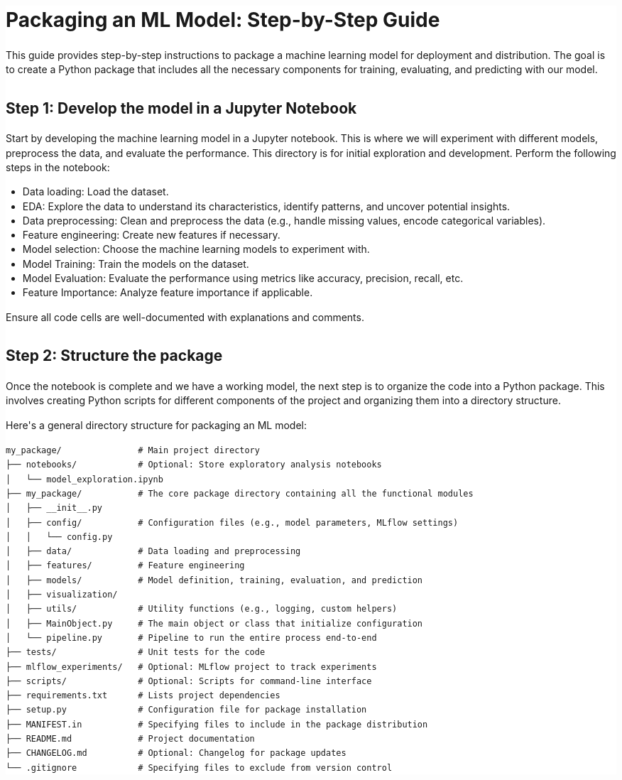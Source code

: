 # Packaging an ML Model: Step-by-Step Guide

This guide provides step-by-step instructions to package a machine learning model for deployment and distribution. The goal is to create a Python package that includes all the necessary components for training, evaluating, and predicting with our model.

## Step 1: Develop the model in a Jupyter Notebook
Start by developing the machine learning model in a Jupyter notebook. This is where we will experiment with different models, preprocess the data, and evaluate the performance. This directory is for initial exploration and development. Perform the following steps in the notebook:
  - Data loading: Load the dataset.
  - EDA: Explore the data to understand its characteristics, identify patterns, and uncover potential insights.
  - Data preprocessing: Clean and preprocess the data (e.g., handle missing values, encode categorical variables).
  - Feature engineering: Create new features if necessary.
  - Model selection: Choose the machine learning models to experiment with.
  - Model Training: Train the models on the dataset.
  - Model Evaluation: Evaluate the performance using metrics like accuracy, precision, recall, etc.
  - Feature Importance: Analyze feature importance if applicable.

Ensure all code cells are well-documented with explanations and comments.

## Step 2: Structure the package
Once the notebook is complete and we have a working model, the next step is to organize the code into a Python package. This involves creating Python scripts for different components of the project and organizing them into a directory structure.

Here's a general directory structure for packaging an ML model:

```plaintext
my_package/               # Main project directory
├── notebooks/            # Optional: Store exploratory analysis notebooks
│   └── model_exploration.ipynb
├── my_package/           # The core package directory containing all the functional modules
│   ├── __init__.py
│   ├── config/           # Configuration files (e.g., model parameters, MLflow settings)
│   │   └── config.py
│   ├── data/             # Data loading and preprocessing
│   ├── features/         # Feature engineering
│   ├── models/           # Model definition, training, evaluation, and prediction
│   ├── visualization/
│   ├── utils/            # Utility functions (e.g., logging, custom helpers)
│   ├── MainObject.py     # The main object or class that initialize configuration
│   └── pipeline.py       # Pipeline to run the entire process end-to-end
├── tests/                # Unit tests for the code
├── mlflow_experiments/   # Optional: MLflow project to track experiments
├── scripts/              # Optional: Scripts for command-line interface
├── requirements.txt      # Lists project dependencies
├── setup.py              # Configuration file for package installation
├── MANIFEST.in           # Specifying files to include in the package distribution
├── README.md             # Project documentation
├── CHANGELOG.md          # Optional: Changelog for package updates
└── .gitignore            # Specifying files to exclude from version control
```
